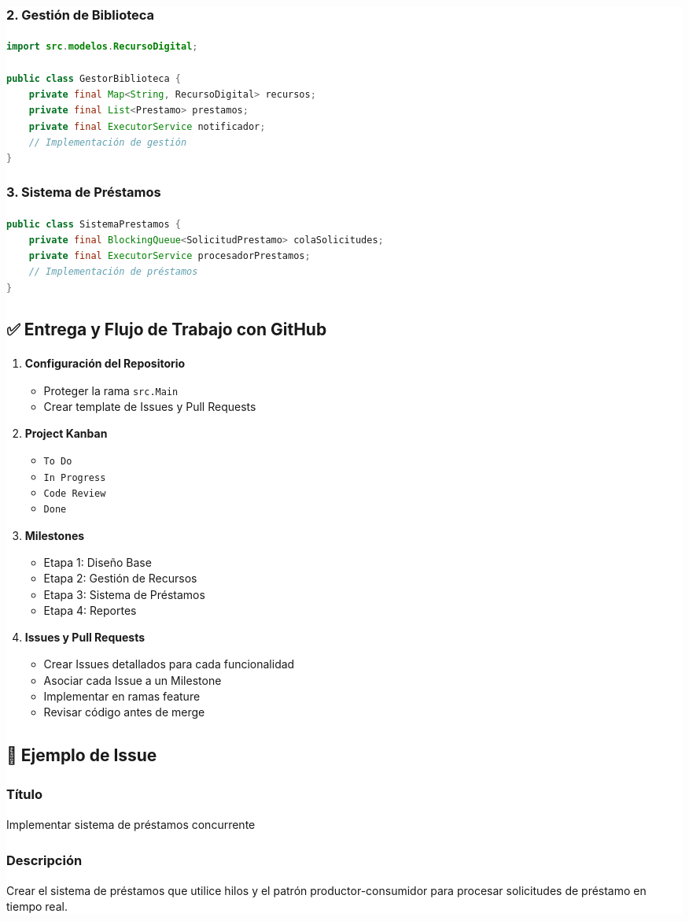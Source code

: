 ### 2. Gestión de Biblioteca

```java
import src.modelos.RecursoDigital;

public class GestorBiblioteca {
    private final Map<String, RecursoDigital> recursos;
    private final List<Prestamo> prestamos;
    private final ExecutorService notificador;
    // Implementación de gestión
}
```

### 3. Sistema de Préstamos
```java
public class SistemaPrestamos {
    private final BlockingQueue<SolicitudPrestamo> colaSolicitudes;
    private final ExecutorService procesadorPrestamos;
    // Implementación de préstamos
}
```

## ✅ Entrega y Flujo de Trabajo con GitHub

1. **Configuración del Repositorio**
   - Proteger la rama `src.Main`
   - Crear template de Issues y Pull Requests

2. **Project Kanban**
   - `To Do`
   - `In Progress`
   - `Code Review`
   - `Done`

3. **Milestones**
   - Etapa 1: Diseño Base
   - Etapa 2: Gestión de Recursos
   - Etapa 3: Sistema de Préstamos
   - Etapa 4: Reportes

4. **Issues y Pull Requests**
   - Crear Issues detallados para cada funcionalidad
   - Asociar cada Issue a un Milestone
   - Implementar en ramas feature
   - Revisar código antes de merge

## 📝 Ejemplo de Issue

### Título
Implementar sistema de préstamos concurrente

### Descripción
Crear el sistema de préstamos que utilice hilos y el patrón productor-consumidor para procesar solicitudes de préstamo en tiempo real.
